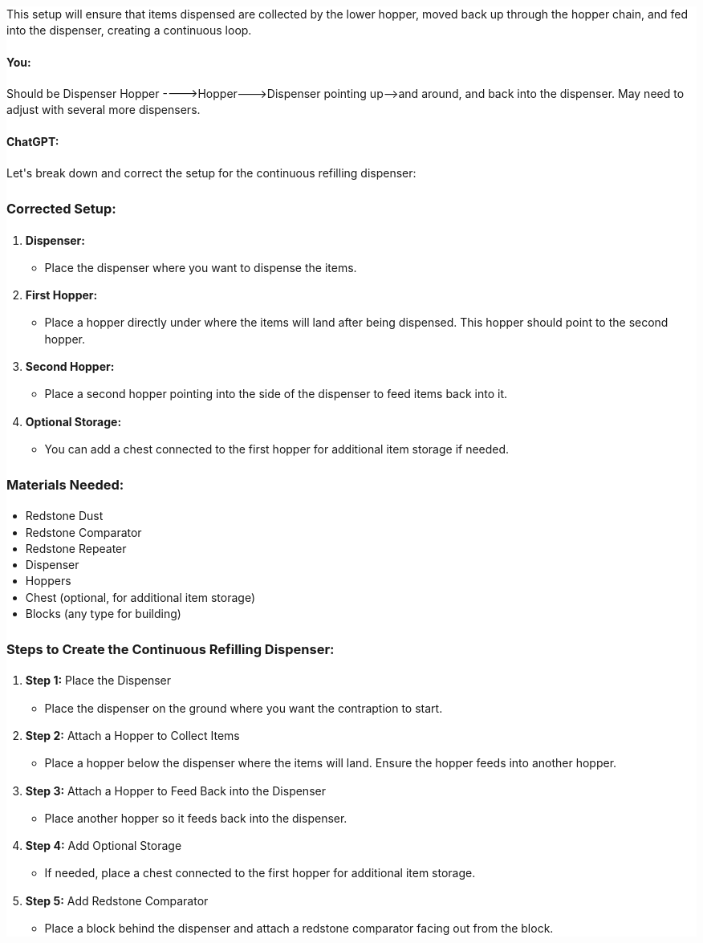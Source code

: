 This setup will ensure that items dispensed are collected by the lower hopper, moved back up through the hopper chain, and fed into the dispenser, creating a continuous loop.


#### You:
Should be 
Dispenser
Hopper ---->Hopper--->Dispenser pointing up-->and around, and back into the dispenser. May need to adjust with several more dispensers. 

#### ChatGPT:
Let's break down and correct the setup for the continuous refilling dispenser:

### Corrected Setup:

1. **Dispenser:**
   - Place the dispenser where you want to dispense the items.

2. **First Hopper:**
   - Place a hopper directly under where the items will land after being dispensed. This hopper should point to the second hopper.

3. **Second Hopper:**
   - Place a second hopper pointing into the side of the dispenser to feed items back into it.

4. **Optional Storage:**
   - You can add a chest connected to the first hopper for additional item storage if needed.

### Materials Needed:

- Redstone Dust
- Redstone Comparator
- Redstone Repeater
- Dispenser
- Hoppers
- Chest (optional, for additional item storage)
- Blocks (any type for building)

### Steps to Create the Continuous Refilling Dispenser:

1. **Step 1:** Place the Dispenser
   - Place the dispenser on the ground where you want the contraption to start.

2. **Step 2:** Attach a Hopper to Collect Items
   - Place a hopper below the dispenser where the items will land. Ensure the hopper feeds into another hopper.

3. **Step 3:** Attach a Hopper to Feed Back into the Dispenser
   - Place another hopper so it feeds back into the dispenser.

4. **Step 4:** Add Optional Storage
   - If needed, place a chest connected to the first hopper for additional item storage.

5. **Step 5:** Add Redstone Comparator
   - Place a block behind the dispenser and attach a redstone comparator facing out from the block.
